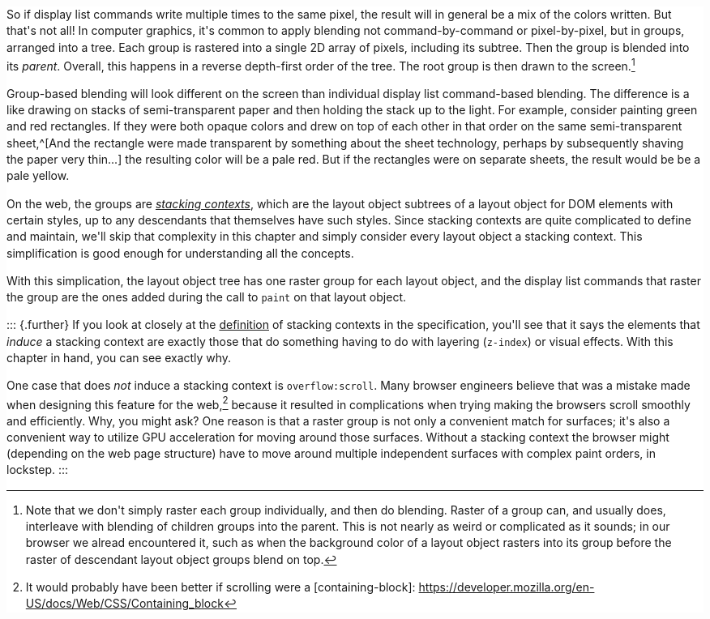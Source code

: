 [^mostly-models]: Mostly. Some more advanced blending modes are difficult, or
perhaps impossible, to represent with real-world physics.

So if display list commands write multiple times to the same pixel, the result
will in general be a mix of the colors written. But that's not all! In computer
graphics, it's common to apply blending not command-by-command or
pixel-by-pixel, but in groups, arranged into a tree. Each group is rastered
into a single 2D array of pixels, including its subtree. Then the group is
blended into its *parent*. Overall, this happens in a reverse depth-first order
of the tree. The root group is then drawn to the screen.[^not-sequential]

Group-based blending will look different on the screen than individual display
list command-based blending. The difference is a like drawing on stacks of
semi-transparent paper and then holding the stack up to the light. For example,
consider painting green and red rectangles. If they were both opaque
colors and drew on top of each other in that order on the same
semi-transparent sheet,^[And the rectangle were made transparent by something
about the sheet technology, perhaps by subsequently shaving the paper very
thin...] the resulting color will be a pale red. But if the rectangles were on
separate sheets, the result would be be a pale yellow.

[^not-sequential]: Note that we don't simply raster each group individually, and
then do blending. Raster of a group can, and usually does, interleave with
blending of children groups into the parent. This is not nearly as weird or
complicated as it sounds; in our browser we alread encountered it, such as
when the background color of a layout object rasters into its group before the
raster of descendant layout object groups blend on top.

On the web, the groups are [*stacking contexts*][stacking-context], which are
the layout object subtrees of a layout object for DOM elements with certain
styles, up to any descendants that themselves have such styles. Since stacking
contexts are quite complicated to define and maintain, we'll skip that
complexity in this chapter and simply consider every layout object a stacking
context. This simplification is good enough for understanding all the concepts.

[stacking-context]: https://developer.mozilla.org/en-US/docs/Web/CSS/CSS_Positioning/Understanding_z_index/The_stacking_context

With this simplication, the layout object tree has one raster group for each
layout object, and the display list commands that raster the group are the
ones added during the call to `paint` on that layout object.

::: {.further}
If you look at closely at the [definition][stacking-context] of stacking
contexts in the specification, you'll see that it says the elements that
*induce* a stacking context are exactly those that do something having to do
with layering (`z-index`) or visual effects. With this chapter in hand, you can
see exactly why.

One case that does *not* induce a stacking context is `overflow:scroll`. Many
browser engineers believe that was a mistake made when designing this feature
for the web,[^also-containing-block] because it resulted in complications when
trying making the browsers scroll smoothly and efficiently. Why, you might ask?
One reason is that a raster group is not only a convenient match for surfaces;
it's also a convenient way to utilize GPU acceleration for moving around those
surfaces. Without a stacking context the browser might (depending on the web
page structure) have to move around multiple independent surfaces with complex
paint orders, in lockstep.
:::


[skia]: https://skia.org
[sdl]: https://www.libsdl.org/
[pillow]: https://python-pillow.org
[^tkinter-before-gpu]: That's because Tk, the graphics library that
[skia-python]: https://github.com/kyamagu/skia-python
[sdl-python]: https://pypi.org/project/PySDL2/
[install-pillow]: https://pillow.readthedocs.io/en/stable/installation.html
[^surface]: In Skia and SDL, a *surface* is a representation of a
[^skia-docs]: Consult the [Skia][skia] and [Skia-Python][skia-python]
[css-colors]: https://developer.mozilla.org/en-US/docs/Web/CSS/color_value
[^move-plus]: I also changed the *y* position of the plus sign. The
[core-graphics]: https://developer.apple.com/documentation/coregraphics
[^human-color]: We all take color for granted in our lives. But just as computer
[cones]: https://en.wikipedia.org/wiki/Cone_cell
[CRT]: https://en.wikipedia.org/wiki/Cathode-ray_tube
[^other-spaces]: Since then, there have been lots of new technologies like LCD,
[sRGB]: https://en.wikipedia.org/wiki/SRGB
[color-spec]: https://drafts.csswg.org/css-color-5/
[^alpha-history]: You can read
[^example-sdl]: For example, the `Browser.to_sdl_surface` method accounts for
[mixing]: https://en.wikipedia.org/wiki/Color_mixing
[^explains]: This is why we haven't had to bother with understanding blending
[^also-containing-block]: It would probably have been better if scrolling were a
[containing-block]: https://developer.mozilla.org/en-US/docs/Web/CSS/Containing_block
[^more-than-one]: A layout object can have more than one surface, actually. For
[^or-texture]: Sometimes they are called *bitmaps* or *textures* as well, but
[^layer-surface]: It's called `SaveLayer` instead of `BeginSurface` because Skia
[^tree]: A stack and a tree are very similar---the tree is a representation of
[^not-to-be-confused]: The word *compositing* here refers to the algorithm
[^also-compositing]: Another reason is that it'd be really hard to explain
[^not-inline]: Inline elements can't have their width and height overridden. For
[^not-easy]: Or more precisely, easy only because the layout engine of our
[overflow-doc]: https://developer.mozilla.org/en-US/docs/Web/CSS/CSS_Flow_Layout/Flow_Layout_and_Overflow
[overflow-prop]: https://developer.mozilla.org/en-US/docs/Web/CSS/overflow
[^3d-matrix]: 3D is also supported in real browsers, but we'll only discuss 2D
[^except-scrolling]: The only exception is that transforms contribute to
[^transform-origin]: As you might expect, there is a CSS property called
[applying-a-transform]: https://drafts.csswg.org/css-transforms-1/#transform-rendering
[^filter-transform]: In reality, methods of rastering a group across a transform
[^transforms-hard]: This is also how matrix math is represented in mathematics.
[^inline-stylesheet]: Here I've used an inline style sheet. If you haven't
[^see-alpha]: Now might be a good time to go back and re-read the paragraph
[^pedagogical]: These Python functions will not end up as part of your browser.
[^alpha-vs-opacity]: The difference between opacity and alpha is often
[^simple-alpha]: The formula for this code can be found
[^other-compositing]: We'll shortly encounter other compositing modes.
[^real-life-reading-pixels]: In real browsers it's a bad idea to read canvas
[^vs-blending-2]: Again, see [here](#compositing-blending) for compositing vs
[^isolation]: Here I had to explicitly set a background color of white on the
[^note-yellow]: The "difference" blend mode on the blue rectangle makes it look
[mbm-mult]: https://drafts.fxtf.org/compositing-1/#blendingmultiply
[mbm-diff]: https://drafts.fxtf.org/compositing-1/#blendingdifference
[mix-blend-mode-def]: https://drafts.fxtf.org/compositing-1/#propdef-mix-blend-mode
[dst-in]: https://drafts.fxtf.org/compositing-1/#porterduffcompositingoperators_dstin
[^extra-surface]: This is one of the extra surfaces I mentioned earlier,
[^skia-opts]: Skia has many internal optimizations, and by design does not
[^see-chap-1]: This is basically the same optimization as we added in Chapter
[mac-story]: https://www.folklore.org/StoryView.py?story=Round_Rects_Are_Everywhere.txt
[quickdraw]: https://raw.githubusercontent.com/jrk/QuickDraw/master/RRects.a
[hardware-overlays]: https://en.wikipedia.org/wiki/Hardware_overlay
[rr-video]: https://css-tricks.com/video-screencasts/24-rounded-corners/
[background-image]: https://developer.mozilla.org/en-US/docs/Web/CSS/background-image
[^exact-size]: Note that I cleverly chose the width and height of the `div` to
[^only-single-quote]: We're only adding support for single quotes here, but
[^image-decode]: Not to be confused with image decoding, which will be done 
[^image-decoding]: While image decoding technologies are beyond the
[signatures]: https://en.wikipedia.org/wiki/List_of_file_signatures
[background-size]: https://developer.mozilla.org/en-US/docs/Web/CSS/background-size
[intrinsic-size]: https://developer.mozilla.org/en-US/docs/Glossary/Intrinsic_Size
[background-repeat]: https://developer.mozilla.org/en-US/docs/Web/CSS/background-repeat
[image-rendering]: https://developer.mozilla.org/en-US/docs/Web/CSS/image-rendering
[^paint-order]: In its full generality, the *paint order* of drawing backgrounds and other
[paint-order-stacking-context]: https://www.w3.org/TR/CSS2/zindex.html
 [stacking-context]: https://developer.mozilla.org/en-US/docs/Web/CSS/CSS_Positioning/Understanding_z_index/The_stacking_context
 [elaborate]: https://www.w3.org/TR/CSS2/zindex.html
[filter-css]: https://developer.mozilla.org/en-US/docs/Web/CSS/filter
[transform-origin]: https://developer.mozilla.org/en-US/docs/Web/CSS/transform-origin
